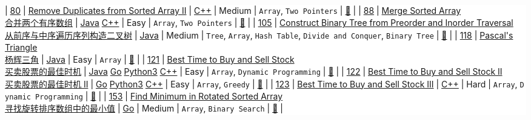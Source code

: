 | [<span id="problem-80">80</span>](#problem-80 "#80") | [Remove Duplicates from Sorted Array II](https://leetcode.com/problems/remove-duplicates-from-sorted-array-ii/ "https://leetcode.com/problems/remove-duplicates-from-sorted-array-ii/") |  [C++](../../cpp/src/80.cpp "cpp/src/80.cpp") | Medium | `Array`, `Two Pointers` | [:page_facing_up:](../../docs/80.%20Remove%20Duplicates%20from%20Sorted%20Array%20II.md "docs/80.%20Remove%20Duplicates%20from%20Sorted%20Array%20II.md") |
| [<span id="problem-88">88</span>](#problem-88 "#88") | [Merge Sorted Array <br>合并两个有序数组](https://leetcode-cn.com/problems/merge-sorted-array/ "https://leetcode-cn.com/problems/merge-sorted-array/") | [Java](../../java/src/88.%20MergeSortedArray.java "java/src/88.%20MergeSortedArray.java") [C++](../../cpp/src/88.cpp "cpp/src/88.cpp") | Easy | `Array`, `Two Pointers` | [:page_facing_up:](../../docs/88.%20Merge%20Sorted%20Array%20%E5%90%88%E5%B9%B6%E4%B8%A4%E4%B8%AA%E6%9C%89%E5%BA%8F%E6%95%B0%E7%BB%84.md "docs/88.%20Merge%20Sorted%20Array%20%E5%90%88%E5%B9%B6%E4%B8%A4%E4%B8%AA%E6%9C%89%E5%BA%8F%E6%95%B0%E7%BB%84.md") |
| [<span id="problem-105">105</span>](#problem-105 "#105") | [Construct Binary Tree from Preorder and Inorder Traversal <br>从前序与中序遍历序列构造二叉树](https://leetcode-cn.com/problems/construct-binary-tree-from-preorder-and-inorder-traversal/ "https://leetcode-cn.com/problems/construct-binary-tree-from-preorder-and-inorder-traversal/") | [Java](../../java/src/105.%20ConstructBinaryTreefromPreorderandInorderTraversal.java "java/src/105.%20ConstructBinaryTreefromPreorderandInorderTraversal.java") | Medium | `Tree`, `Array`, `Hash Table`, `Divide and Conquer`, `Binary Tree` | [:page_facing_up:](../../docs/105.%20Construct%20Binary%20Tree%20from%20Preorder%20and%20Inorder%20Traversal%20%E4%BB%8E%E5%89%8D%E5%BA%8F%E4%B8%8E%E4%B8%AD%E5%BA%8F%E9%81%8D%E5%8E%86%E5%BA%8F%E5%88%97%E6%9E%84%E9%80%A0%E4%BA%8C%E5%8F%89%E6%A0%91.md "docs/105.%20Construct%20Binary%20Tree%20from%20Preorder%20and%20Inorder%20Traversal%20%E4%BB%8E%E5%89%8D%E5%BA%8F%E4%B8%8E%E4%B8%AD%E5%BA%8F%E9%81%8D%E5%8E%86%E5%BA%8F%E5%88%97%E6%9E%84%E9%80%A0%E4%BA%8C%E5%8F%89%E6%A0%91.md") |
| [<span id="problem-118">118</span>](#problem-118 "#118") | [Pascal's Triangle <br>杨辉三角](https://leetcode-cn.com/problems/pascals-triangle/description/ "https://leetcode-cn.com/problems/pascals-triangle/description/") | [Java](../../java/src/118.%20PascalsTriangle.java "java/src/118.%20PascalsTriangle.java") | Easy | `Array` | [:page_facing_up:](../../docs/118.%20Pascal%27s%20Triangle%20%E6%9D%A8%E8%BE%89%E4%B8%89%E8%A7%92.md "docs/118.%20Pascal%27s%20Triangle%20%E6%9D%A8%E8%BE%89%E4%B8%89%E8%A7%92.md") |
| [<span id="problem-121">121</span>](#problem-121 "#121") | [Best Time to Buy and Sell Stock <br>买卖股票的最佳时机](https://leetcode-cn.com/problems/best-time-to-buy-and-sell-stock/ "https://leetcode-cn.com/problems/best-time-to-buy-and-sell-stock/") | [Java](../../java/src/121.%20BestTimetoBuyandSellStock.java "java/src/121.%20BestTimetoBuyandSellStock.java") [Go](../../go/src/121.go "go/src/121.go") [Python3](../../py3/121.py "py3/121.py") [C++](../../cpp/src/121.cpp "cpp/src/121.cpp") | Easy | `Array`, `Dynamic Programming` | [:page_facing_up:](../../docs/121.%20Best%20Time%20to%20Buy%20and%20Sell%20Stock%20%E4%B9%B0%E5%8D%96%E8%82%A1%E7%A5%A8%E7%9A%84%E6%9C%80%E4%BD%B3%E6%97%B6%E6%9C%BA.md "docs/121.%20Best%20Time%20to%20Buy%20and%20Sell%20Stock%20%E4%B9%B0%E5%8D%96%E8%82%A1%E7%A5%A8%E7%9A%84%E6%9C%80%E4%BD%B3%E6%97%B6%E6%9C%BA.md") |
| [<span id="problem-122">122</span>](#problem-122 "#122") | [Best Time to Buy and Sell Stock II <br>买卖股票的最佳时机 II](https://leetcode.com/problems/best-time-to-buy-and-sell-stock-ii/ "https://leetcode.com/problems/best-time-to-buy-and-sell-stock-ii/") |  [Go](../../go/src/122.go "go/src/122.go") [Python3](../../py3/122.py "py3/122.py") [C++](../../cpp/src/122.cpp "cpp/src/122.cpp") | Easy | `Array`, `Greedy` | [:page_facing_up:](../../docs/122.%20Best%20Time%20to%20Buy%20and%20Sell%20Stock%20II%20%E4%B9%B0%E5%8D%96%E8%82%A1%E7%A5%A8%E7%9A%84%E6%9C%80%E4%BD%B3%E6%97%B6%E6%9C%BA%20II.md "docs/122.%20Best%20Time%20to%20Buy%20and%20Sell%20Stock%20II%20%E4%B9%B0%E5%8D%96%E8%82%A1%E7%A5%A8%E7%9A%84%E6%9C%80%E4%BD%B3%E6%97%B6%E6%9C%BA%20II.md") |
| [<span id="problem-123">123</span>](#problem-123 "#123") | [Best Time to Buy and Sell Stock III](https://leetcode.com/problems/best-time-to-buy-and-sell-stock-iii "https://leetcode.com/problems/best-time-to-buy-and-sell-stock-iii") |  [C++](../../cpp/src/123.cpp "cpp/src/123.cpp") | Hard | `Array`, `Dynamic Programming` | [:page_facing_up:](../../docs/123.%20Best%20Time%20to%20Buy%20and%20Sell%20Stock%20III.md "docs/123.%20Best%20Time%20to%20Buy%20and%20Sell%20Stock%20III.md") |
| [<span id="problem-153">153</span>](#problem-153 "#153") | [Find Minimum in Rotated Sorted Array <br>寻找旋转排序数组中的最小值](https://leetcode.cn/problems/find-minimum-in-rotated-sorted-array/ "https://leetcode.cn/problems/find-minimum-in-rotated-sorted-array/") |  [Go](../../go/src/153.go "go/src/153.go") | Medium | `Array`, `Binary Search` | [:page_facing_up:](../../docs/153.%20Find%20Minimum%20in%20Rotated%20Sorted%20Array%20%E5%AF%BB%E6%89%BE%E6%97%8B%E8%BD%AC%E6%8E%92%E5%BA%8F%E6%95%B0%E7%BB%84%E4%B8%AD%E7%9A%84%E6%9C%80%E5%B0%8F%E5%80%BC.md "docs/153.%20Find%20Minimum%20in%20Rotated%20Sorted%20Array%20%E5%AF%BB%E6%89%BE%E6%97%8B%E8%BD%AC%E6%8E%92%E5%BA%8F%E6%95%B0%E7%BB%84%E4%B8%AD%E7%9A%84%E6%9C%80%E5%B0%8F%E5%80%BC.md") |